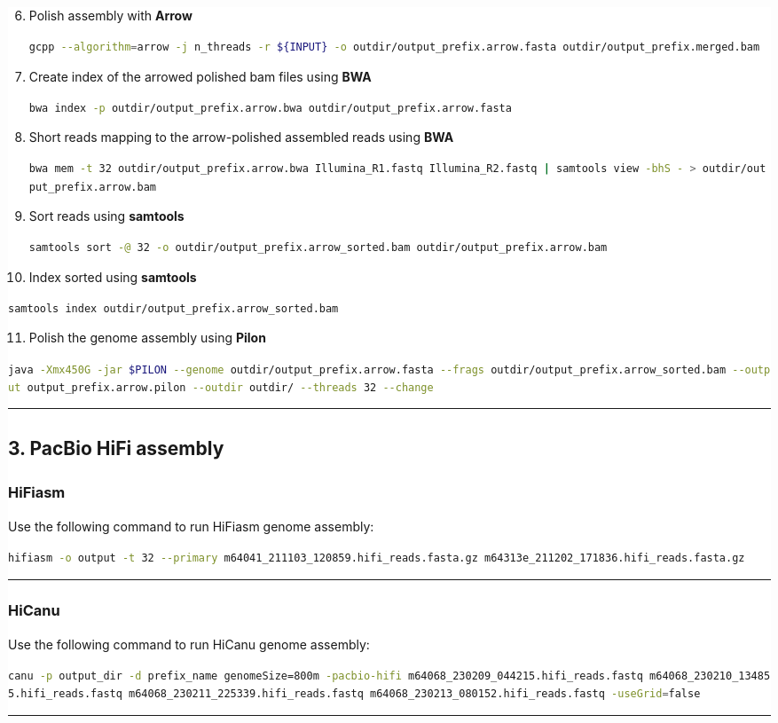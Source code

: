 6. Polish assembly with **Arrow**  
   ```bash
   gcpp --algorithm=arrow -j n_threads -r ${INPUT} -o outdir/output_prefix.arrow.fasta outdir/output_prefix.merged.bam
   ```

7. Create index of the arrowed polished bam files using **BWA** 
   ```bash
   bwa index -p outdir/output_prefix.arrow.bwa outdir/output_prefix.arrow.fasta
   ```

8. Short reads mapping to the arrow-polished assembled reads using **BWA**
   ```bash
   bwa mem -t 32 outdir/output_prefix.arrow.bwa Illumina_R1.fastq Illumina_R2.fastq | samtools view -bhS - > outdir/output_prefix.arrow.bam
   ```  

9. Sort reads using **samtools**
   ```bash
   samtools sort -@ 32 -o outdir/output_prefix.arrow_sorted.bam outdir/output_prefix.arrow.bam
   ```

10. Index sorted using **samtools**
   ```bash
   samtools index outdir/output_prefix.arrow_sorted.bam
   ```

11. Polish the genome assembly using **Pilon**
   ```bash
   java -Xmx450G -jar $PILON --genome outdir/output_prefix.arrow.fasta --frags outdir/output_prefix.arrow_sorted.bam --output output_prefix.arrow.pilon --outdir outdir/ --threads 32 --change
   ```

---

## 3. PacBio HiFi assembly

### HiFiasm 
Use the following command to run HiFiasm genome assembly:

```bash
hifiasm -o output -t 32 --primary m64041_211103_120859.hifi_reads.fasta.gz m64313e_211202_171836.hifi_reads.fasta.gz
```

---

### HiCanu
Use the following command to run HiCanu genome assembly:

```bash
canu -p output_dir -d prefix_name genomeSize=800m -pacbio-hifi m64068_230209_044215.hifi_reads.fastq m64068_230210_134855.hifi_reads.fastq m64068_230211_225339.hifi_reads.fastq m64068_230213_080152.hifi_reads.fastq -useGrid=false
```

---
